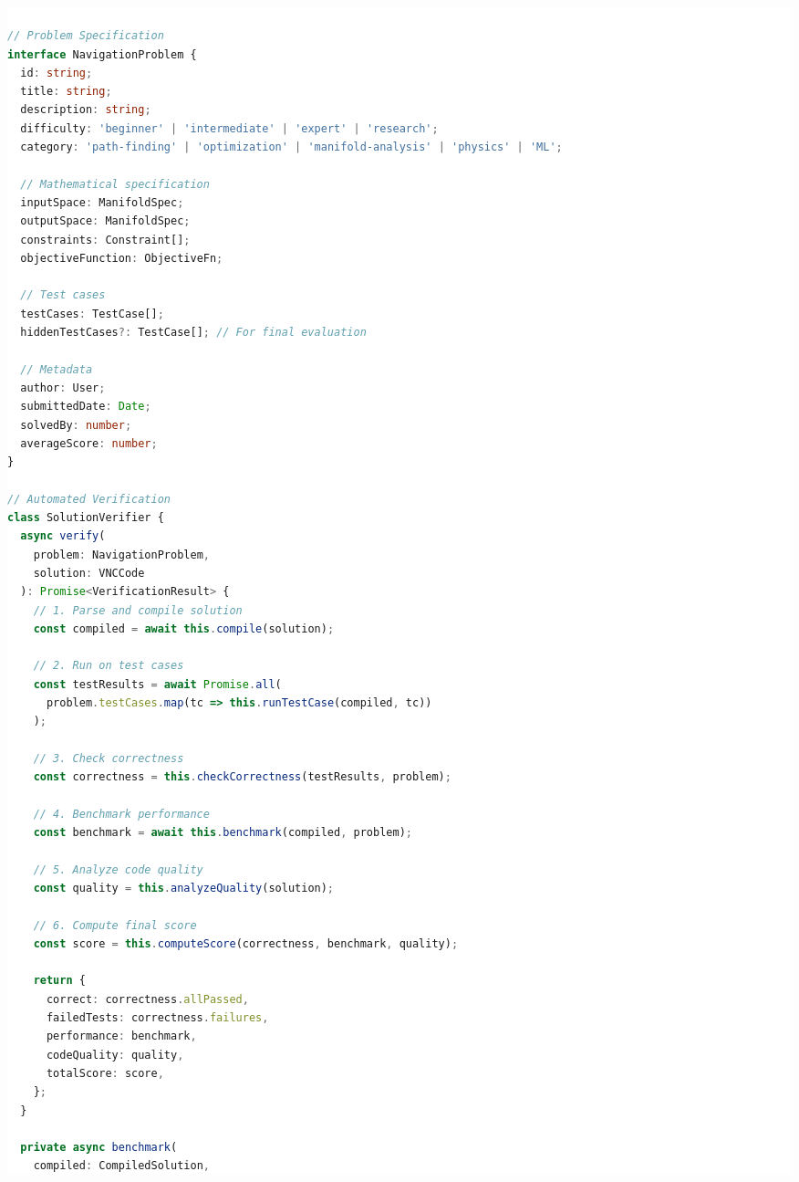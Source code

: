 ```typescript

// Problem Specification
interface NavigationProblem {
  id: string;
  title: string;
  description: string;
  difficulty: 'beginner' | 'intermediate' | 'expert' | 'research';
  category: 'path-finding' | 'optimization' | 'manifold-analysis' | 'physics' | 'ML';
  
  // Mathematical specification
  inputSpace: ManifoldSpec;
  outputSpace: ManifoldSpec;
  constraints: Constraint[];
  objectiveFunction: ObjectiveFn;
  
  // Test cases
  testCases: TestCase[];
  hiddenTestCases?: TestCase[]; // For final evaluation
  
  // Metadata
  author: User;
  submittedDate: Date;
  solvedBy: number;
  averageScore: number;
}

// Automated Verification
class SolutionVerifier {
  async verify(
    problem: NavigationProblem,
    solution: VNCCode
  ): Promise<VerificationResult> {
    // 1. Parse and compile solution
    const compiled = await this.compile(solution);
    
    // 2. Run on test cases
    const testResults = await Promise.all(
      problem.testCases.map(tc => this.runTestCase(compiled, tc))
    );
    
    // 3. Check correctness
    const correctness = this.checkCorrectness(testResults, problem);
    
    // 4. Benchmark performance
    const benchmark = await this.benchmark(compiled, problem);
    
    // 5. Analyze code quality
    const quality = this.analyzeQuality(solution);
    
    // 6. Compute final score
    const score = this.computeScore(correctness, benchmark, quality);
    
    return {
      correct: correctness.allPassed,
      failedTests: correctness.failures,
      performance: benchmark,
      codeQuality: quality,
      totalScore: score,
    };
  }
  
  private async benchmark(
    compiled: CompiledSolution,
```
